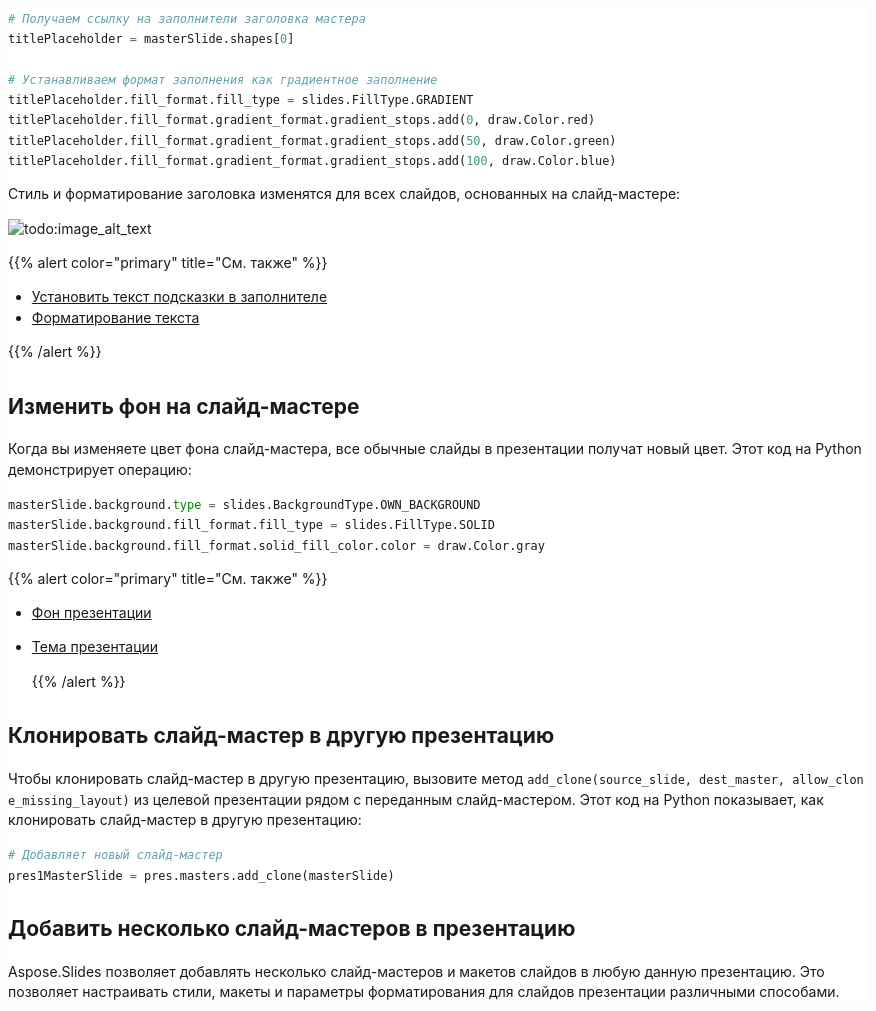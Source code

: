 ```python
# Получаем ссылку на заполнители заголовка мастера
titlePlaceholder = masterSlide.shapes[0]

# Устанавливаем формат заполнения как градиентное заполнение
titlePlaceholder.fill_format.fill_type = slides.FillType.GRADIENT
titlePlaceholder.fill_format.gradient_format.gradient_stops.add(0, draw.Color.red)
titlePlaceholder.fill_format.gradient_format.gradient_stops.add(50, draw.Color.green)
titlePlaceholder.fill_format.gradient_format.gradient_stops.add(100, draw.Color.blue)
```

Стиль и форматирование заголовка изменятся для всех слайдов, основанных на слайд-мастере:

![todo:image_alt_text](slide-master_8.png)

{{% alert color="primary" title="См. также" %}} 

* [Установить текст подсказки в заполнителе](https://docs.aspose.com/slides/python-net/manage-placeholder/)
* [Форматирование текста](https://docs.aspose.com/slides/python-net/text-formatting/)

{{% /alert %}}

## **Изменить фон на слайд-мастере**

Когда вы изменяете цвет фона слайд-мастера, все обычные слайды в презентации получат новый цвет. Этот код на Python демонстрирует операцию:

```python
masterSlide.background.type = slides.BackgroundType.OWN_BACKGROUND
masterSlide.background.fill_format.fill_type = slides.FillType.SOLID
masterSlide.background.fill_format.solid_fill_color.color = draw.Color.gray
```

{{% alert color="primary" title="См. также" %}} 

- [Фон презентации](https://docs.aspose.com/slides/python-net/presentation-background/)

- [Тема презентации](https://docs.aspose.com/slides/python-net/presentation-theme/)

  {{% /alert %}}

## **Клонировать слайд-мастер в другую презентацию**

Чтобы клонировать слайд-мастер в другую презентацию, вызовите метод `add_clone(source_slide, dest_master, allow_clone_missing_layout)` из целевой презентации рядом с переданным слайд-мастером. Этот код на Python показывает, как клонировать слайд-мастер в другую презентацию:

```python
# Добавляет новый слайд-мастер 
pres1MasterSlide = pres.masters.add_clone(masterSlide)
```

## **Добавить несколько слайд-мастеров в презентацию**

Aspose.Slides позволяет добавлять несколько слайд-мастеров и макетов слайдов в любую данную презентацию. Это позволяет настраивать стили, макеты и параметры форматирования для слайдов презентации различными способами.
